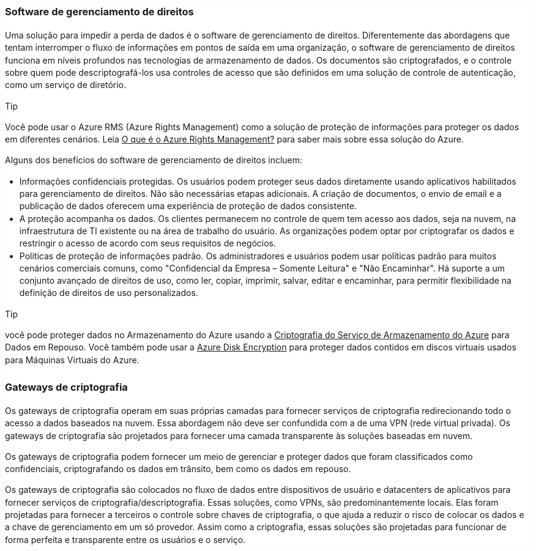 ### <a name="rights-management-software"></a>Software de gerenciamento de direitos
Uma solução para impedir a perda de dados é o software de gerenciamento de direitos. Diferentemente das abordagens que tentam interromper o fluxo de informações em pontos de saída em uma organização, o software de gerenciamento de direitos funciona em níveis profundos nas tecnologias de armazenamento de dados. Os documentos são criptografados, e o controle sobre quem pode descriptografá-los usa controles de acesso que são definidos em uma solução de controle de autenticação, como um serviço de diretório.  

> [!TIP]
> Você pode usar o Azure RMS (Azure Rights Management) como a solução de proteção de informações para proteger os dados em diferentes cenários. Leia [O que é o Azure Rights Management?](https://docs.microsoft.com/rights-management/understand-explore/what-is-azure-rms) para saber mais sobre essa solução do Azure.
> 
> 

Alguns dos benefícios do software de gerenciamento de direitos incluem: 

* Informações confidenciais protegidas. Os usuários podem proteger seus dados diretamente usando aplicativos habilitados para gerenciamento de direitos. Não são necessárias etapas adicionais. A criação de documentos, o envio de email e a publicação de dados oferecem uma experiência de proteção de dados consistente. 
* A proteção acompanha os dados. Os clientes permanecem no controle de quem tem acesso aos dados, seja na nuvem, na infraestrutura de TI existente ou na área de trabalho do usuário. As organizações podem optar por criptografar os dados e restringir o acesso de acordo com seus requisitos de negócios. 
* Políticas de proteção de informações padrão. Os administradores e usuários podem usar políticas padrão para muitos cenários comerciais comuns, como "Confidencial da Empresa – Somente Leitura" e "Não Encaminhar". Há suporte a um conjunto avançado de direitos de uso, como ler, copiar, imprimir, salvar, editar e encaminhar, para permitir flexibilidade na definição de direitos de uso personalizados. 

> [!TIP]
> você pode proteger dados no Armazenamento do Azure usando a [Criptografia do Serviço de Armazenamento do Azure](../storage/storage-service-encryption.md) para Dados em Repouso. Você também pode usar a [Azure Disk Encryption](azure-security-disk-encryption.md) para proteger dados contidos em discos virtuais usados para Máquinas Virtuais do Azure.
> 
> 

### <a name="encryption-gateways"></a>Gateways de criptografia
Os gateways de criptografia operam em suas próprias camadas para fornecer serviços de criptografia redirecionando todo o acesso a dados baseados na nuvem. Essa abordagem não deve ser confundida com a de uma VPN (rede virtual privada). Os gateways de criptografia são projetados para fornecer uma camada transparente às soluções baseadas em nuvem.   

Os gateways de criptografia podem fornecer um meio de gerenciar e proteger dados que foram classificados como confidenciais, criptografando os dados em trânsito, bem como os dados em repouso.  

Os gateways de criptografia são colocados no fluxo de dados entre dispositivos de usuário e datacenters de aplicativos para fornecer serviços de criptografia/descriptografia. Essas soluções, como VPNs, são predominantemente locais. Elas foram projetadas para fornecer a terceiros o controle sobre chaves de criptografia, o que ajuda a reduzir o risco de colocar os dados e a chave de gerenciamento em um só provedor. Assim como a criptografia, essas soluções são projetadas para funcionar de forma perfeita e transparente entre os usuários e o serviço. 

